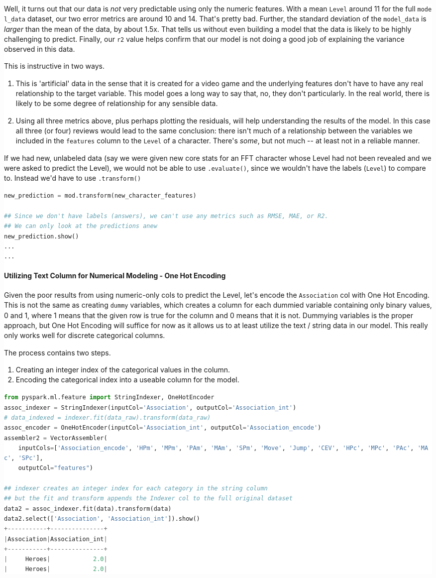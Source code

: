 Well, it turns out that our data is _not_ very predictable using only the numeric features.  With a mean `Level` around 11 for the full `model_data` dataset, our two error metrics are around 10 and 14.  That's pretty bad.  Further, the standard deviation of the `model_data` is _larger_ than the mean of the data, by about 1.5x.  That tells us without even building a model that the data is likely to be highly challenging to predict.  Finally, our `r2` value helps confirm that our model is not doing a good job of explaining the variance observed in this data.

This is instructive in two ways.
1. This is 'artificial' data in the sense that it is created for a video game and the underlying features don't have to have any real relationship to the target variable.  This model goes a long way to say that, no, they don't particularly.  In the real world, there is likely to be some degree of relationship for any sensible data.

2. Using all three metrics above, plus perhaps plotting the residuals, will help understanding the results of the model.  In this case all three (or four) reviews would lead to the same conclusion: there isn't much of a relationship between the variables we included in the `features` column to the `Level` of a character.  There's _some_, but not much -- at least not in a reliable manner.


If we had new, unlabeled data (say we were given new core stats for an FFT character whose Level had not been revealed and we were asked to predict the Level), we would not be able to use `.evaluate()`, since we wouldn't have the labels (`Level`) to compare to.  Instead we'd have to use `.transform()`

```python
new_prediction = mod.transform(new_character_features)

## Since we don't have labels (answers), we can't use any metrics such as RMSE, MAE, or R2.
## We can only look at the predictions anew
new_prediction.show()
...
...
```




#### Utilizing Text Column for Numerical Modeling - One Hot Encoding
Given the poor results from using numeric-only cols to predict the Level, let's encode the `Association` col with One Hot Encoding.  This is not the same as creating `dummy` variables, which creates a column for each dummied variable containing only binary values, 0 and 1, where 1 means that the given row is true for the column and 0 means that it is not.  Dummying variables is the proper approach, but One Hot Encoding will suffice for now as it allows us to at least utilize the text / string data in our model.  This really only works well for discrete categorical columns.

The process contains two steps.
1. Creating an integer index of the categorical values in the column.
2. Encoding the categorical index into a useable column for the model.

```python
from pyspark.ml.feature import StringIndexer, OneHotEncoder
assoc_indexer = StringIndexer(inputCol='Association', outputCol='Association_int')
# data_indexed = indexer.fit(data_raw).transform(data_raw)
assoc_encoder = OneHotEncoder(inputCol='Association_int', outputCol='Association_encode')
assembler2 = VectorAssembler(
    inputCols=['Association_encode', 'HPm', 'MPm', 'PAm', 'MAm', 'SPm', 'Move', 'Jump', 'CEV', 'HPc', 'MPc', 'PAc', 'MAc', 'SPc'],
    outputCol="features")

## indexer creates an integer index for each category in the string column
## but the fit and transform appends the Indexer col to the full original dataset
data2 = assoc_indexer.fit(data).transform(data)
data2.select(['Association', 'Association_int']).show()
+-----------+---------------+
|Association|Association_int|
+-----------+---------------+
|     Heroes|            2.0|
|     Heroes|            2.0|
```